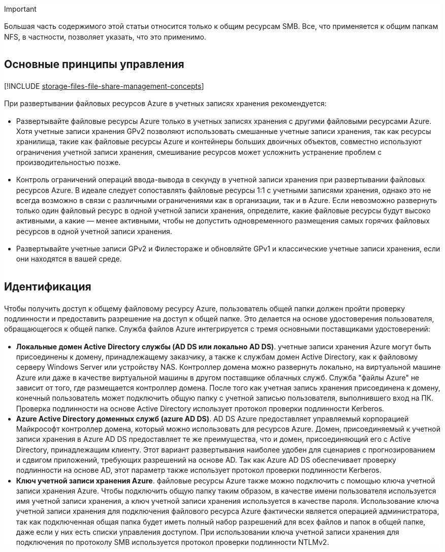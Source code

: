 > [!IMPORTANT]
> Большая часть содержимого этой статьи относится только к общим ресурсам SMB. Все, что применяется к общим папкам NFS, в частности, позволяет указать, что это применимо.

## <a name="management-concepts"></a>Основные принципы управления
[!INCLUDE [storage-files-file-share-management-concepts](../../../includes/storage-files-file-share-management-concepts.md)]

При развертывании файловых ресурсов Azure в учетных записях хранения рекомендуется:

- Развертывайте файловые ресурсы Azure только в учетных записях хранения с другими файловыми ресурсами Azure. Хотя учетные записи хранения GPv2 позволяют использовать смешанные учетные записи хранения, так как ресурсы хранилища, такие как файловые ресурсы Azure и контейнеры больших двоичных объектов, совместно используют ограничения учетной записи хранения, смешивание ресурсов может усложнить устранение проблем с производительностью позже. 

- Контроль ограничений операций ввода-вывода в секунду в учетной записи хранения при развертывании файловых ресурсов Azure. В идеале следует сопоставлять файловые ресурсы 1:1 с учетными записями хранения, однако это не всегда возможно в связи с различными ограничениями как в организации, так и в Azure. Если невозможно развернуть только один файловый ресурс в одной учетной записи хранения, определите, какие файловые ресурсы будут высоко активными, а какие — менее активными, чтобы не допустить одновременного размещения самых горячих файловых ресурсов в одной учетной записи хранения.

- Развертывайте учетные записи GPv2 и Филестораже и обновляйте GPv1 и классические учетные записи хранения, если они находятся в вашей среде. 

## <a name="identity"></a>Идентификация
Чтобы получить доступ к общему файловому ресурсу Azure, пользователь общей папки должен пройти проверку подлинности и предоставить разрешение на доступ к общей папке. Это делается на основе удостоверения пользователя, обращающегося к общей папке. Служба файлов Azure интегрируется с тремя основными поставщиками удостоверений:
- **Локальные домен Active Directory службы (AD DS или локально AD DS)**. учетные записи хранения Azure могут быть присоединены к домену, принадлежащему заказчику, а также к службам домен Active Directory, как к файловому серверу Windows Server или устройству NAS. Контроллер домена можно развернуть локально, на виртуальной машине Azure или даже в качестве виртуальной машины в другом поставщике облачных служб. Служба "файлы Azure" не зависит от того, где размещается контроллер домена. После того как учетная запись хранения присоединена к домену, конечный пользователь может подключить общую папку с учетной записью пользователя, выполнившего вход на ПК. Проверка подлинности на основе Active Directory использует протокол проверки подлинности Kerberos.
- **Azure Active Directory доменных служб (azure AD DS)**. AD DS Azure предоставляет управляемый корпорацией Майкрософт контроллер домена, который можно использовать для ресурсов Azure. Домен, присоединяемый к учетной записи хранения в Azure AD DS предоставляет те же преимущества, что и домен, присоединяющий его с Active Directory, принадлежащим клиенту. Этот вариант развертывания наиболее удобен для сценариев с прогнозированием и сдвигом приложений, требующих разрешений на основе AD. Так как Azure AD DS обеспечивает проверку подлинности на основе AD, этот параметр также использует протокол проверки подлинности Kerberos.
- **Ключ учетной записи хранения Azure**. файловые ресурсы Azure также можно подключить с помощью ключа учетной записи хранения Azure. Чтобы подключить общую папку таким образом, в качестве имени пользователя используется имя учетной записи хранения, а ключ учетной записи хранения используется в качестве пароля. Использование ключа учетной записи хранения для подключения файлового ресурса Azure фактически является операцией администратора, так как подключенная общая папка будет иметь полный набор разрешений для всех файлов и папок в общей папке, даже если у них есть списки управления доступом. При использовании ключа учетной записи хранения для подключения по протоколу SMB используется протокол проверки подлинности NTLMv2.
